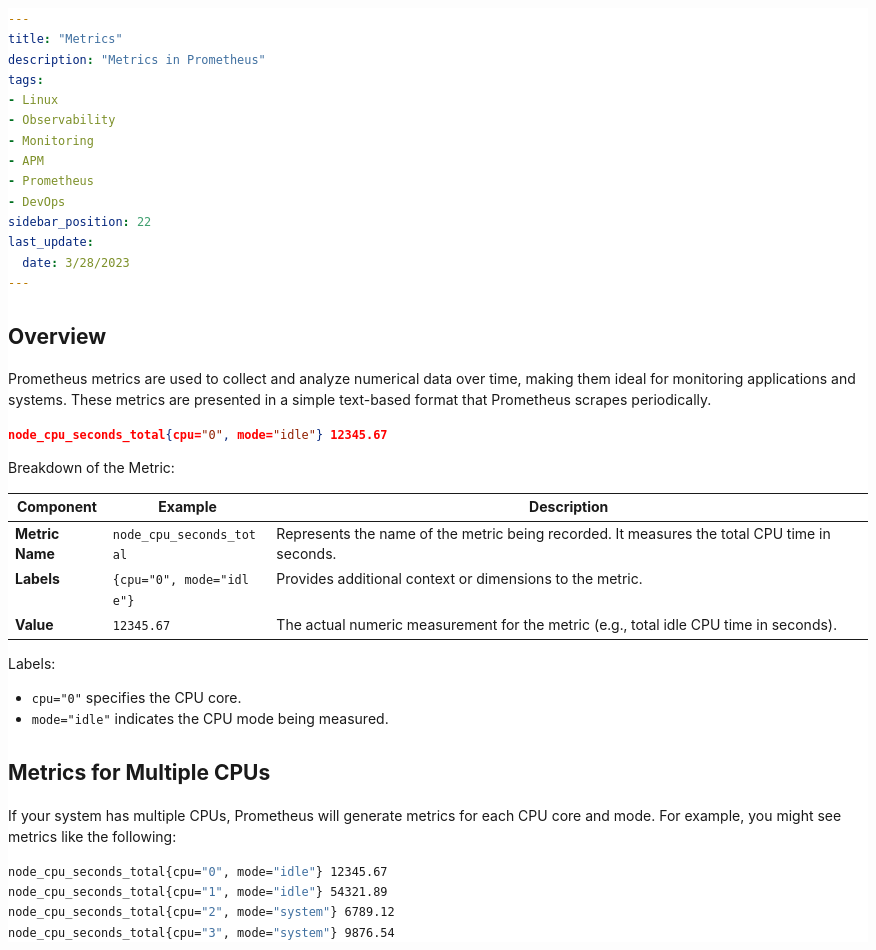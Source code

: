 ```yaml
---
title: "Metrics"
description: "Metrics in Prometheus"
tags: 
- Linux
- Observability
- Monitoring 
- APM
- Prometheus
- DevOps
sidebar_position: 22
last_update:
  date: 3/28/2023
---
```


## Overview  

Prometheus metrics are used to collect and analyze numerical data over time, making them ideal for monitoring applications and systems. These metrics are presented in a simple text-based format that Prometheus scrapes periodically.

```json
node_cpu_seconds_total{cpu="0", mode="idle"} 12345.67
```

Breakdown of the Metric:

| **Component**   | **Example**                   | **Description**                                                                 |
|------------------|-------------------------------|---------------------------------------------------------------------------------|
| **Metric Name**  | `node_cpu_seconds_total`      | Represents the name of the metric being recorded. It measures the total CPU time in seconds. |
| **Labels**       | `{cpu="0", mode="idle"}`      | Provides additional context or dimensions to the metric. |
| **Value**        | `12345.67`                    | The actual numeric measurement for the metric (e.g., total idle CPU time in seconds). |

Labels:

- `cpu="0"` specifies the CPU core.  
- `mode="idle"` indicates the CPU mode being measured. 

## Metrics for Multiple CPUs 

If your system has multiple CPUs, Prometheus will generate metrics for each CPU core and mode. For example, you might see metrics like the following:

```bash
node_cpu_seconds_total{cpu="0", mode="idle"} 12345.67
node_cpu_seconds_total{cpu="1", mode="idle"} 54321.89
node_cpu_seconds_total{cpu="2", mode="system"} 6789.12
node_cpu_seconds_total{cpu="3", mode="system"} 9876.54
```
